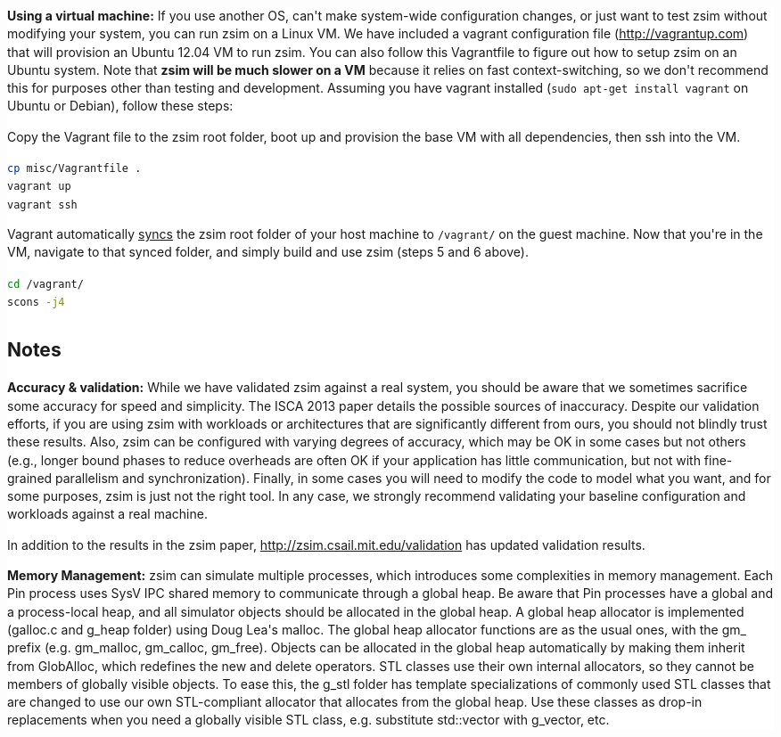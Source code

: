 **Using a virtual machine:** If you use another OS, can't make system-wide
configuration changes, or just want to test zsim without modifying your system,
you can run zsim on a Linux VM. We have included a vagrant configuration file
(http://vagrantup.com) that will provision an Ubuntu 12.04 VM to run zsim.
You can also follow this Vagrantfile to figure out how to setup zsim on an
Ubuntu system. Note that **zsim will be much slower on a VM** because it relies
on fast context-switching, so we don't recommend this for purposes other than
testing and development. Assuming you have vagrant installed (`sudo apt-get
install vagrant` on Ubuntu or Debian), follow these steps:

Copy the Vagrant file to the zsim root folder, boot up and provision the base VM
with all dependencies, then ssh into the VM.
```bash
cp misc/Vagrantfile .
vagrant up
vagrant ssh
```

Vagrant automatically [syncs](https://www.vagrantup.com/docs/synced-folders/)
the zsim root folder of your host machine to `/vagrant/` on the guest machine.
Now that you're in the VM, navigate to that synced folder, and simply build and
use zsim (steps 5 and 6 above).
```bash
cd /vagrant/
scons -j4
```

Notes
-----

**Accuracy & validation:** While we have validated zsim against a real system,
you should be aware that we sometimes sacrifice some accuracy for speed and
simplicity. The ISCA 2013 paper details the possible sources of inaccuracy.
Despite our validation efforts, if you are using zsim with workloads or
architectures that are significantly different from ours, you should not
blindly trust these results. Also, zsim can be configured with varying degrees
of accuracy, which may be OK in some cases but not others (e.g., longer bound
phases to reduce overheads are often OK if your application has little
communication, but not with fine-grained parallelism and synchronization).
Finally, in some cases you will need to modify the code to model what you want,
and for some purposes, zsim is just not the right tool. In any case, we
strongly recommend validating your baseline configuration and workloads against
a real machine.

In addition to the results in the zsim paper,
http://zsim.csail.mit.edu/validation has updated validation results.

**Memory Management:** zsim can simulate multiple processes, which introduces some
complexities in memory management. Each Pin process uses SysV IPC shared
memory to communicate through a global heap. Be aware that Pin processes have a
global and a process-local heap, and all simulator objects should be allocated
in the global heap. A global heap allocator is implemented (galloc.c and g\_heap
folder) using Doug Lea's malloc. The global heap allocator functions are as the
usual ones, with the gm\_ prefix (e.g. gm\_malloc, gm\_calloc, gm\_free). Objects
can be allocated in the global heap automatically by making them inherit from
GlobAlloc, which redefines the new and delete operators. STL classes use their
own internal allocators, so they cannot be members of globally visible objects.
To ease this, the g\_stl folder has template specializations of commonly used
STL classes that are changed to use our own STL-compliant allocator that
allocates from the global heap. Use these classes as drop-in replacements when
you need a globally visible STL class, e.g. substitute std::vector with
g\_vector, etc.
